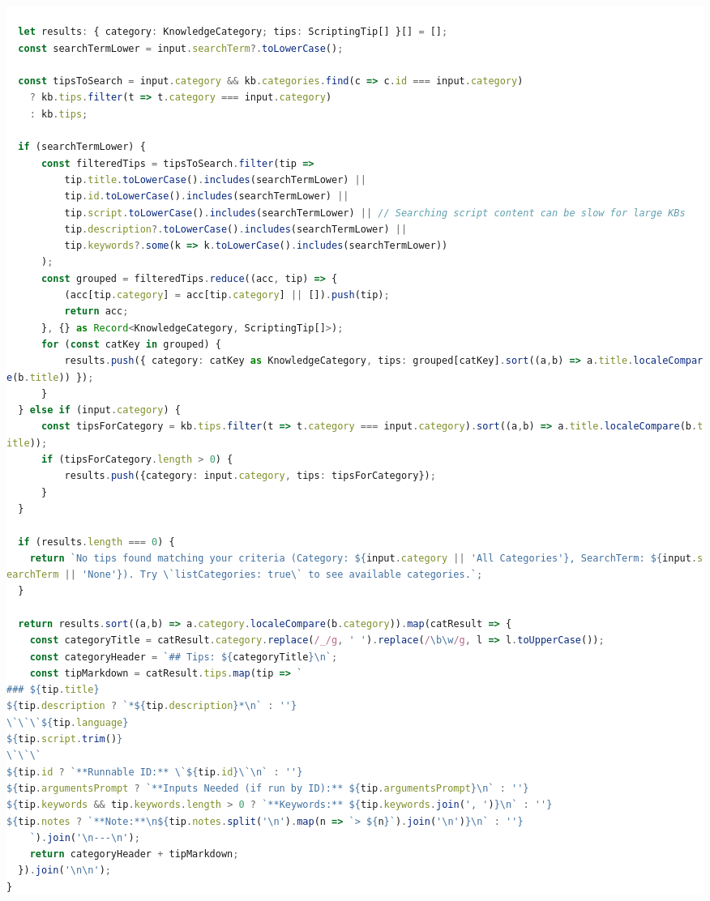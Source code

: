 ```typescript

  let results: { category: KnowledgeCategory; tips: ScriptingTip[] }[] = [];
  const searchTermLower = input.searchTerm?.toLowerCase();

  const tipsToSearch = input.category && kb.categories.find(c => c.id === input.category)
    ? kb.tips.filter(t => t.category === input.category)
    : kb.tips;

  if (searchTermLower) {
      const filteredTips = tipsToSearch.filter(tip =>
          tip.title.toLowerCase().includes(searchTermLower) ||
          tip.id.toLowerCase().includes(searchTermLower) ||
          tip.script.toLowerCase().includes(searchTermLower) || // Searching script content can be slow for large KBs
          tip.description?.toLowerCase().includes(searchTermLower) ||
          tip.keywords?.some(k => k.toLowerCase().includes(searchTermLower))
      );
      const grouped = filteredTips.reduce((acc, tip) => {
          (acc[tip.category] = acc[tip.category] || []).push(tip);
          return acc;
      }, {} as Record<KnowledgeCategory, ScriptingTip[]>);
      for (const catKey in grouped) {
          results.push({ category: catKey as KnowledgeCategory, tips: grouped[catKey].sort((a,b) => a.title.localeCompare(b.title)) });
      }
  } else if (input.category) {
      const tipsForCategory = kb.tips.filter(t => t.category === input.category).sort((a,b) => a.title.localeCompare(b.title));
      if (tipsForCategory.length > 0) {
          results.push({category: input.category, tips: tipsForCategory});
      }
  }

  if (results.length === 0) {
    return `No tips found matching your criteria (Category: ${input.category || 'All Categories'}, SearchTerm: ${input.searchTerm || 'None'}). Try \`listCategories: true\` to see available categories.`;
  }

  return results.sort((a,b) => a.category.localeCompare(b.category)).map(catResult => {
    const categoryTitle = catResult.category.replace(/_/g, ' ').replace(/\b\w/g, l => l.toUpperCase());
    const categoryHeader = `## Tips: ${categoryTitle}\n`;
    const tipMarkdown = catResult.tips.map(tip => `
### ${tip.title}
${tip.description ? `*${tip.description}*\n` : ''}
\`\`\`${tip.language}
${tip.script.trim()}
\`\`\`
${tip.id ? `**Runnable ID:** \`${tip.id}\`\n` : ''}
${tip.argumentsPrompt ? `**Inputs Needed (if run by ID):** ${tip.argumentsPrompt}\n` : ''}
${tip.keywords && tip.keywords.length > 0 ? `**Keywords:** ${tip.keywords.join(', ')}\n` : ''}
${tip.notes ? `**Note:**\n${tip.notes.split('\n').map(n => `> ${n}`).join('\n')}\n` : ''}
    `).join('\n---\n');
    return categoryHeader + tipMarkdown;
  }).join('\n\n');
}
```
